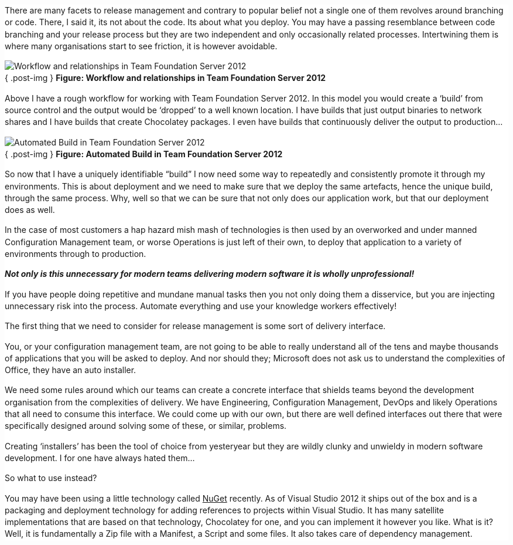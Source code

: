 There are many facets to release management and contrary to popular belief not a single one of them revolves around branching or code. There, I said it, its not about the code. Its about what you deploy. You may have a passing resemblance between code branching and your release process but they are two independent and only occasionally related processes. Intertwining them is where many organisations start to see friction, it is however avoidable.

![Workflow and relationships in Team Foundation Server 2012](images/image24-1-1.png "Workflow and relationships in Team Foundation Server 2012")  
{ .post-img }
**Figure: Workflow and relationships in Team Foundation Server 2012**

Above I have a rough workflow for working with Team Foundation Server 2012. In this model you would create a ‘build’ from source control and the output would be ‘dropped’ to a well known location. I have builds that just output binaries to network shares and I have builds that create Chocolatey packages. I even have builds that continuously deliver the output to production…

![Automated Build in Team Foundation Server 2012](images/image25-2-2.png "Automated Build in Team Foundation Server 2012")  
{ .post-img }
**Figure: Automated Build in Team Foundation Server 2012**

So now that I have a uniquely identifiable “build” I now need some way to repeatedly and consistently promote it through my environments. This is about deployment and we need to make sure that we deploy the same artefacts, hence the unique build, through the same process. Why, well so that we can be sure that not only does our application work, but that our deployment does as well.

In the case of most customers a hap hazard mish mash of technologies is then used by an overworked and under manned Configuration Management team, or worse Operations is just left of their own, to deploy that application to a variety of environments through to production.

_**Not only is this unnecessary for modern teams delivering modern software it is wholly unprofessional!**_

If you have people doing repetitive and mundane manual tasks then you not only doing them a disservice, but you are injecting unnecessary risk into the process. Automate everything and use your knowledge workers effectively!

The first thing that we need to consider for release management is some sort of delivery interface.

You, or your configuration management team, are not going to be able to really understand all of the tens and maybe thousands of applications that you will be asked to deploy. And nor should they; Microsoft does not ask us to understand the complexities of Office, they have an auto installer.

We need some rules around which our teams can create a concrete interface that shields teams beyond the development organisation from the complexities of delivery. We have Engineering, Configuration Management, DevOps and likely Operations that all need to consume this interface. We could come up with our own, but there are well defined interfaces out there that were specifically designed around solving some of these, or similar, problems.

Creating ‘installers’ has been the tool of choice from yesteryear but they are wildly clunky and unwieldy in modern software development. I for one have always hated them…

So what to use instead?

You may have been using a little technology called [NuGet](http://nuget.org/) recently. As of Visual Studio 2012 it ships out of the box and is a packaging and deployment technology for adding references to projects within Visual Studio. It has many satellite implementations that are based on that technology, Chocolatey for one, and you can implement it however you like. What is it? Well, it is fundamentally a Zip file with a Manifest, a Script and some files. It also takes care of dependency management.
